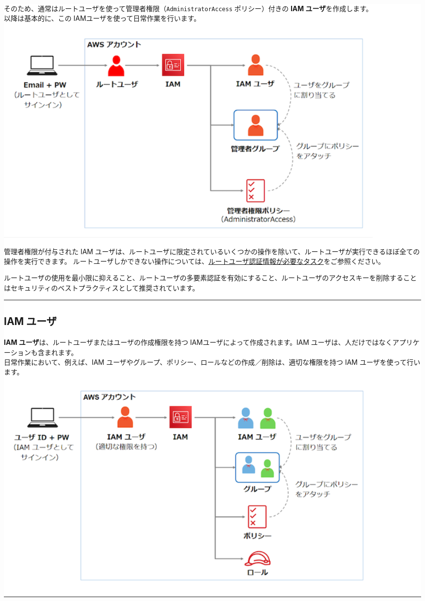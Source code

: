 
そのため、通常はルートユーザを使って管理者権限（`AdministratorAccess` ポリシー）付きの **IAM ユーザ**を作成します。  
以降は基本的に、この IAMユーザを使って日常作業を行います。

![linuxロゴ](../img/ルートユーザ.png)


管理者権限が付与された IAM ユーザは、ルートユーザに限定されているいくつかの操作を除いて、ルートユーザが実行できるほぼ全ての操作を実行できます。
ルートユーザしかできない操作については、[ルートユーザ認証情報が必要なタスク](https://docs.aws.amazon.com/ja_jp/IAM/latest/UserGuide/security-creds.html)をご参照ください。

ルートユーザの使用を最小限に抑えること、ルートユーザの多要素認証を有効にすること、ルートユーザのアクセスキーを削除することはセキュリティのベストプラクティスとして推奨されています。

---
## IAM ユーザ  
**IAM ユーザ**は、ルートユーザまたはユーザの作成権限を持つ IAMユーザによって作成されます。IAM ユーザは、人だけではなくアプリケーションも含まれます。  
日常作業において、例えば、IAM ユーザやグループ、ポリシー、ロールなどの作成／削除は、適切な権限を持つ IAM ユーザを使って行います。

![linuxロゴ](../img/IAMユーザ.png)

---